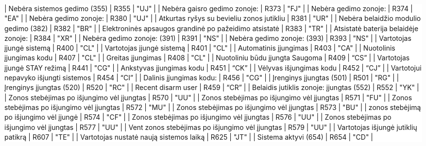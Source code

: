 | Nebėra sistemos gedimo (355) | R355 | "UJ" |
| Nebėra gaisro gedimo zonoje: <z> | R373 | "FJ" |
| Nebėra gedimo zonoje: <z> | R374 | "EA" |
| Nebėra gedimo zonoje: <z> | R380 | "UJ" |
| Atkurtas ryšys su bevieliu zonos <z> jutikliu | R381 | "UR" |
| Nebėra belaidžio modulio gedimo (382) | R382 | "BR" |
| Elektroninės apsaugos grandinė po pažeidimo atsistatė | R383 | "TR" |
| Atsistatė baterija belaidėje zonoje: <z> | R384 | "XR" |
| Nebėra gedimo zonoje: <z> (391) | R391 | "NS" |
| Nebėra gedimo zonoje: <z> (393) | R393 | "NS" |
| Vartotojas <v> įjungė sistemą | R400 | "CL" |
| Vartotojas <v> įjungė sistemą | R401 | "CL" |
| Automatinis įjungimas | R403 | "CA" |
| Nuotolinis įjungimas <v> kodu | R407 | "CL" |
| Greitas įjungimas | R408 | "CL" |
| Nuotoliniu būdu įjungta Saugoma | R409 | “CS” |
| Vartotojas <v> įjungė STAY režimą | R441 | "CG" |
| Ankstyvas įjungimas <v> kodu | R451 | “CK” |
| Vėlyvas išjungimas <v> kodu | R452 | “CJ” |
| Vartotojui <v> nepavyko išjungti sistemos | R454 | “CI” |
| Dalinis įjungimas kodu: <v> | R456 | "CG" |
| Įrenginys įjungtas (501) | R501 | "RG" |
| Įrenginys įjungtas (520) | R520 | "RC" |
| Recent disarm <v> user | R459 | “CR” |
| Belaidis jutiklis zonoje: <z> įjungtas (552) | R552 | "YK" |
| Zonos <z> stebėjimas po išjungimo vėl įjungtas | R570 | "UU" |
| Zonos <z> stebėjimas po išjungimo vėl įjungtas | R571 | "FU" |
| Zonos <z> stebėjimas po išjungimo vėl įjungtas | R572 | "MU" |
| Zonos <z> stebėjimas po išjungimo vėl įjungtas | R573 | "BU" |
| <v> zonos stebėjimą po išjungimo vėl įjungė | R574 | "CF" |
| Zonos <z> stebėjimas po išjungimo vėl įjungtas | R576 | "UU" |
| Zonos <z> stebėjimas po išjungimo vėl įjungtas | R577 | "UU" |
| Vent zonos stebėjimas po išjungimo vėl įjungtas | R579 | "UU" |
| Vartotojas <v> išjungė jutiklių patikrą | R607 | "TE" |
| Vartotojas <v> nustatė naują sistemos laiką | R625 | "JT" |
| Sistema aktyvi (654) | R654 | "CD" |
